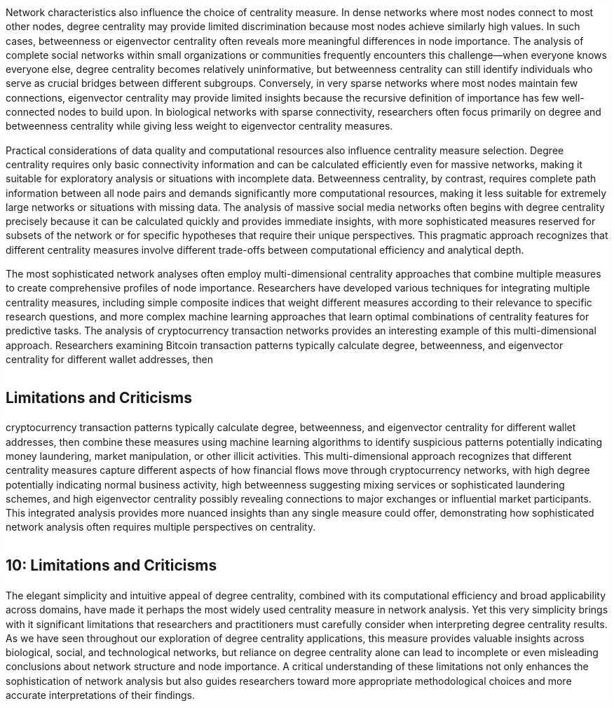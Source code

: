 Network characteristics also influence the choice of centrality measure. In dense networks where most nodes connect to most other nodes, degree centrality may provide limited discrimination because most nodes achieve similarly high values. In such cases, betweenness or eigenvector centrality often reveals more meaningful differences in node importance. The analysis of complete social networks within small organizations or communities frequently encounters this challenge—when everyone knows everyone else, degree centrality becomes relatively uninformative, but betweenness centrality can still identify individuals who serve as crucial bridges between different subgroups. Conversely, in very sparse networks where most nodes maintain few connections, eigenvector centrality may provide limited insights because the recursive definition of importance has few well-connected nodes to build upon. In biological networks with sparse connectivity, researchers often focus primarily on degree and betweenness centrality while giving less weight to eigenvector centrality measures.

Practical considerations of data quality and computational resources also influence centrality measure selection. Degree centrality requires only basic connectivity information and can be calculated efficiently even for massive networks, making it suitable for exploratory analysis or situations with incomplete data. Betweenness centrality, by contrast, requires complete path information between all node pairs and demands significantly more computational resources, making it less suitable for extremely large networks or situations with missing data. The analysis of massive social media networks often begins with degree centrality precisely because it can be calculated quickly and provides immediate insights, with more sophisticated measures reserved for subsets of the network or for specific hypotheses that require their unique perspectives. This pragmatic approach recognizes that different centrality measures involve different trade-offs between computational efficiency and analytical depth.

The most sophisticated network analyses often employ multi-dimensional centrality approaches that combine multiple measures to create comprehensive profiles of node importance. Researchers have developed various techniques for integrating multiple centrality measures, including simple composite indices that weight different measures according to their relevance to specific research questions, and more complex machine learning approaches that learn optimal combinations of centrality features for predictive tasks. The analysis of cryptocurrency transaction networks provides an interesting example of this multi-dimensional approach. Researchers examining Bitcoin transaction patterns typically calculate degree, betweenness, and eigenvector centrality for different wallet addresses, then

## Limitations and Criticisms

cryptocurrency transaction patterns typically calculate degree, betweenness, and eigenvector centrality for different wallet addresses, then combine these measures using machine learning algorithms to identify suspicious patterns potentially indicating money laundering, market manipulation, or other illicit activities. This multi-dimensional approach recognizes that different centrality measures capture different aspects of how financial flows move through cryptocurrency networks, with high degree potentially indicating normal business activity, high betweenness suggesting mixing services or sophisticated laundering schemes, and high eigenvector centrality possibly revealing connections to major exchanges or influential market participants. This integrated analysis provides more nuanced insights than any single measure could offer, demonstrating how sophisticated network analysis often requires multiple perspectives on centrality.

## 10: Limitations and Criticisms

The elegant simplicity and intuitive appeal of degree centrality, combined with its computational efficiency and broad applicability across domains, have made it perhaps the most widely used centrality measure in network analysis. Yet this very simplicity brings with it significant limitations that researchers and practitioners must carefully consider when interpreting degree centrality results. As we have seen throughout our exploration of degree centrality applications, this measure provides valuable insights across biological, social, and technological networks, but reliance on degree centrality alone can lead to incomplete or even misleading conclusions about network structure and node importance. A critical understanding of these limitations not only enhances the sophistication of network analysis but also guides researchers toward more appropriate methodological choices and more accurate interpretations of their findings.
